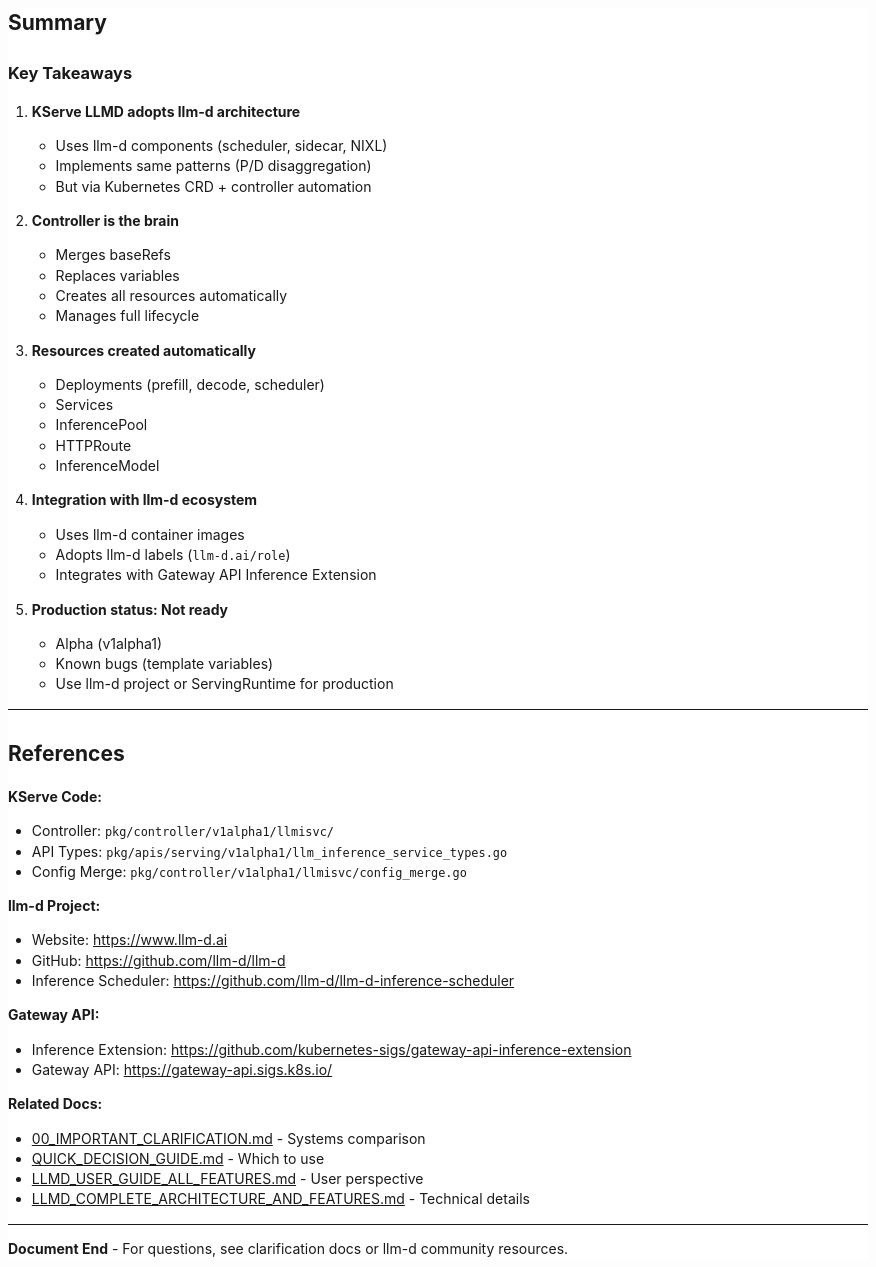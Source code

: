 
## Summary

### Key Takeaways

1. **KServe LLMD adopts llm-d architecture**
   - Uses llm-d components (scheduler, sidecar, NIXL)
   - Implements same patterns (P/D disaggregation)
   - But via Kubernetes CRD + controller automation

2. **Controller is the brain**
   - Merges baseRefs
   - Replaces variables
   - Creates all resources automatically
   - Manages full lifecycle

3. **Resources created automatically**
   - Deployments (prefill, decode, scheduler)
   - Services
   - InferencePool
   - HTTPRoute
   - InferenceModel

4. **Integration with llm-d ecosystem**
   - Uses llm-d container images
   - Adopts llm-d labels (`llm-d.ai/role`)
   - Integrates with Gateway API Inference Extension

5. **Production status: Not ready**
   - Alpha (v1alpha1)
   - Known bugs (template variables)
   - Use llm-d project or ServingRuntime for production

---

## References

**KServe Code:**
- Controller: `pkg/controller/v1alpha1/llmisvc/`
- API Types: `pkg/apis/serving/v1alpha1/llm_inference_service_types.go`
- Config Merge: `pkg/controller/v1alpha1/llmisvc/config_merge.go`

**llm-d Project:**
- Website: https://www.llm-d.ai
- GitHub: https://github.com/llm-d/llm-d
- Inference Scheduler: https://github.com/llm-d/llm-d-inference-scheduler

**Gateway API:**
- Inference Extension: https://github.com/kubernetes-sigs/gateway-api-inference-extension
- Gateway API: https://gateway-api.sigs.k8s.io/

**Related Docs:**
- [00_IMPORTANT_CLARIFICATION.md](./00_IMPORTANT_CLARIFICATION.md) - Systems comparison
- [QUICK_DECISION_GUIDE.md](./QUICK_DECISION_GUIDE.md) - Which to use
- [LLMD_USER_GUIDE_ALL_FEATURES.md](./LLMD_USER_GUIDE_ALL_FEATURES.md) - User perspective
- [LLMD_COMPLETE_ARCHITECTURE_AND_FEATURES.md](./LLMD_COMPLETE_ARCHITECTURE_AND_FEATURES.md) - Technical details

---

**Document End** - For questions, see clarification docs or llm-d community resources.

